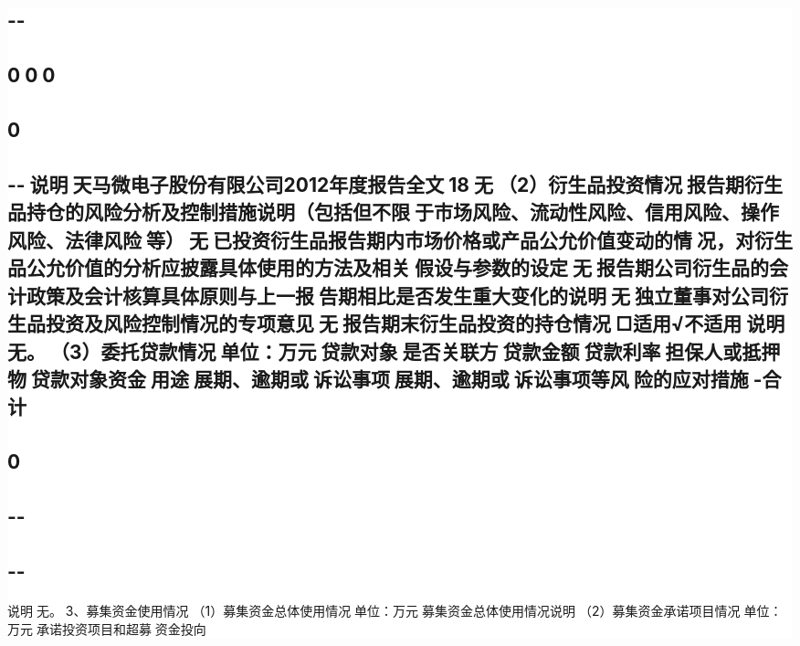 --
--
0
0
0
--
0
--
--
说明
天马微电子股份有限公司2012年度报告全文
18
无
（2）衍生品投资情况
报告期衍生品持仓的风险分析及控制措施说明（包括但不限
于市场风险、流动性风险、信用风险、操作风险、法律风险
等）
无
已投资衍生品报告期内市场价格或产品公允价值变动的情
况，对衍生品公允价值的分析应披露具体使用的方法及相关
假设与参数的设定
无
报告期公司衍生品的会计政策及会计核算具体原则与上一报
告期相比是否发生重大变化的说明
无
独立董事对公司衍生品投资及风险控制情况的专项意见
无
报告期末衍生品投资的持仓情况
□适用√不适用
说明
无。
（3）委托贷款情况
单位：万元
贷款对象
是否关联方
贷款金额
贷款利率
担保人或抵押
物
贷款对象资金
用途
展期、逾期或
诉讼事项
展期、逾期或
诉讼事项等风
险的应对措施
-合计
--
0
--
--
--
--
--
说明
无。
3、募集资金使用情况
（1）募集资金总体使用情况
单位：万元
募集资金总体使用情况说明
（2）募集资金承诺项目情况
单位：万元
承诺投资项目和超募
资金投向